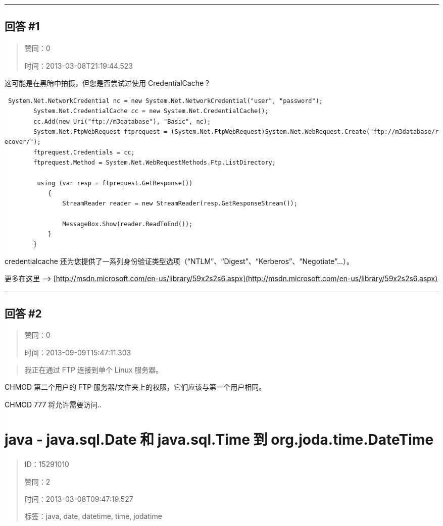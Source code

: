 * * *

## 回答 #1

> 赞同：0
> 
> 时间：2013-03-08T21:19:44.523

这可能是在黑暗中拍摄，但您是否尝试过使用 CredentialCache？

```
 System.Net.NetworkCredential nc = new System.Net.NetworkCredential("user", "password");
        System.Net.CredentialCache cc = new System.Net.CredentialCache();
        cc.Add(new Uri("ftp://m3database"), "Basic", nc);
        System.Net.FtpWebRequest ftprequest = (System.Net.FtpWebRequest)System.Net.WebRequest.Create("ftp://m3database/recover/");
        ftprequest.Credentials = cc;
        ftprequest.Method = System.Net.WebRequestMethods.Ftp.ListDirectory;

         using (var resp = ftprequest.GetResponse())
            {
                StreamReader reader = new StreamReader(resp.GetResponseStream());

                MessageBox.Show(reader.ReadToEnd());
            }
        } 
```

credentialcache 还为您提供了一系列身份验证类型选项（“NTLM”、“Digest”、“Kerberos”、“Negotiate”...）。

更多在这里 --> [http://msdn.microsoft.com/en-us/library/59x2s2s6.aspx](http://msdn.microsoft.com/en-us/library/59x2s2s6.aspx)

* * *

## 回答 #2

> 赞同：0
> 
> 时间：2013-09-09T15:47:11.303

> 我正在通过 FTP 连接到单个 Linux 服务器。

CHMOD 第二个用户的 FTP 服务器/文件夹上的权限，它们应该与第一个用户相同。

CHMOD 777 将允许需要访问..

# java - java.sql.Date 和 java.sql.Time 到 org.joda.time.DateTime

> ID：15291010
> 
> 赞同：2
> 
> 时间：2013-03-08T09:47:19.527
> 
> 标签：java, date, datetime, time, jodatime
